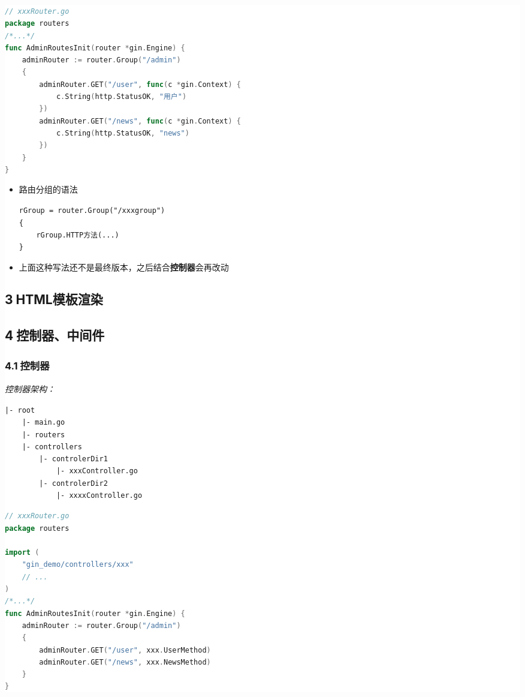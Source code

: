 ```go
// xxxRouter.go
package routers
/*...*/
func AdminRoutesInit(router *gin.Engine) { 
    adminRouter := router.Group("/admin") 
    { 
        adminRouter.GET("/user", func(c *gin.Context) { 
            c.String(http.StatusOK, "用户") 
        })
        adminRouter.GET("/news", func(c *gin.Context) { 
            c.String(http.StatusOK, "news") 
        }) 
    } 
}
```

-   路由分组的语法

    ```
    rGroup = router.Group("/xxxgroup")
    {
    	rGroup.HTTP方法(...)
    }
    ```

-   上面这种写法还不是最终版本，之后结合**控制器**会再改动

    

## 3 HTML模板渲染



## 4 控制器、中间件

### 4.1 控制器

*控制器架构：*

```
|- root
	|- main.go
	|- routers
	|- controllers
		|- controlerDir1
			|- xxxController.go
        |- controlerDir2
			|- xxxxController.go
```

```go
// xxxRouter.go
package routers

import (
	"gin_demo/controllers/xxx"
    // ...
)
/*...*/
func AdminRoutesInit(router *gin.Engine) { 
    adminRouter := router.Group("/admin") 
    { 
        adminRouter.GET("/user", xxx.UserMethod)
        adminRouter.GET("/news", xxx.NewsMethod) 
    } 
}
```